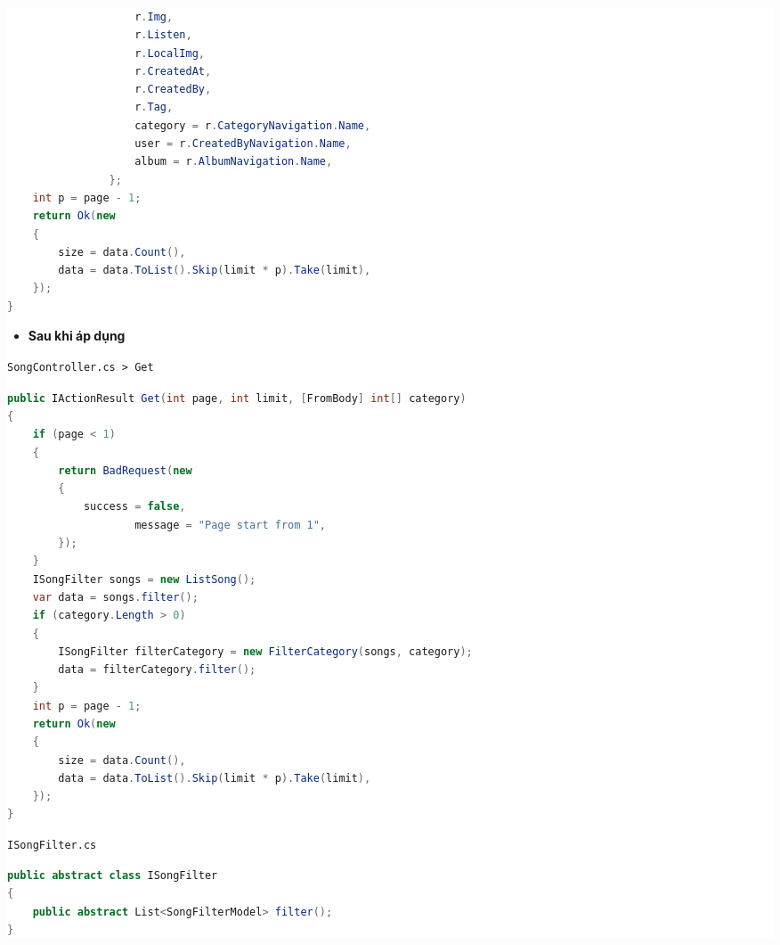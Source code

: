 ```cs
                    r.Img,
                    r.Listen,
                    r.LocalImg,
                    r.CreatedAt,
                    r.CreatedBy,
                    r.Tag,
                    category = r.CategoryNavigation.Name,
                    user = r.CreatedByNavigation.Name,
                    album = r.AlbumNavigation.Name,
                };
    int p = page - 1;
    return Ok(new
    {
        size = data.Count(),
        data = data.ToList().Skip(limit * p).Take(limit),
    });
}
```

- **Sau khi áp dụng**

<code>SongController.cs > Get</code>

```cs
public IActionResult Get(int page, int limit, [FromBody] int[] category)
{
    if (page < 1)
    {
        return BadRequest(new
        {
            success = false,
                    message = "Page start from 1",
        });
    }
    ISongFilter songs = new ListSong();
    var data = songs.filter();
    if (category.Length > 0)
    {
        ISongFilter filterCategory = new FilterCategory(songs, category);
        data = filterCategory.filter();
    }
    int p = page - 1;
    return Ok(new
    {
        size = data.Count(),
        data = data.ToList().Skip(limit * p).Take(limit),
    });
}
```

<code>ISongFilter.cs</code>

```cs
public abstract class ISongFilter
{
    public abstract List<SongFilterModel> filter();
}
```
